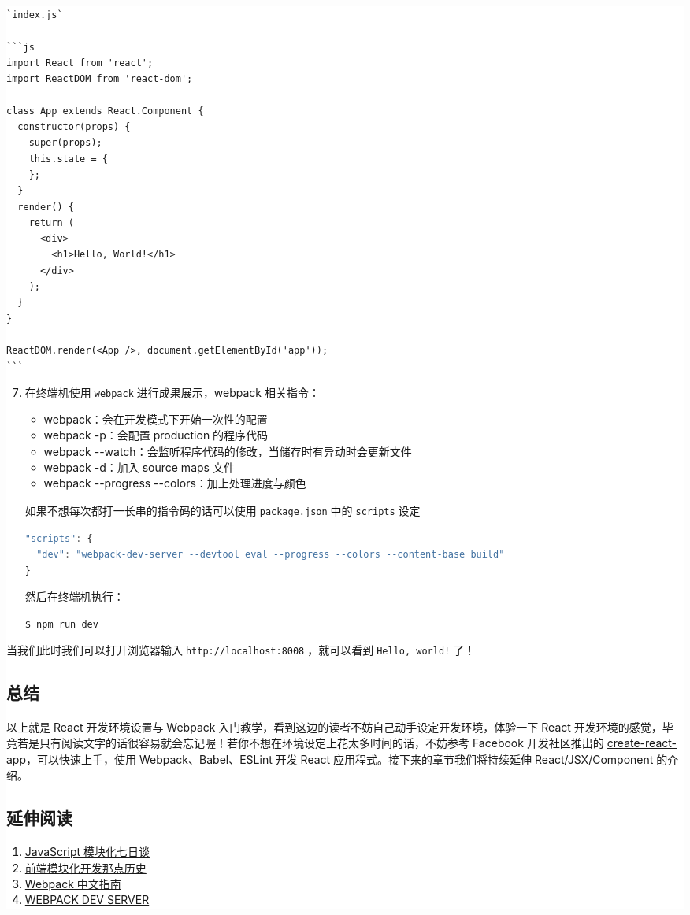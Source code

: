 	`index.js`

	```js 
	import React from 'react';
	import ReactDOM from 'react-dom';

	class App extends React.Component {
	  constructor(props) {
	    super(props);
	    this.state = {
	    };
	  }
	  render() {
	    return (
	      <div>
	        <h1>Hello, World!</h1>
	      </div>
	    );
	  }
	}

	ReactDOM.render(<App />, document.getElementById('app'));
	```

7. 在终端机使用 `webpack` 进行成果展示，webpack 相关指令：

	- webpack：会在开发模式下开始一次性的配置
	- webpack -p：会配置 production 的程序代码
	- webpack --watch：会监听程序代码的修改，当储存时有异动时会更新文件
	- webpack -d：加入 source maps 文件
	- webpack --progress --colors：加上处理进度与颜色

	如果不想每次都打一长串的指令码的话可以使用 `package.json` 中的 `scripts` 设定

	```javascript 
	"scripts": {
	  "dev": "webpack-dev-server --devtool eval --progress --colors --content-base build"
	}
	```

	然后在终端机执行：

	```
	$ npm run dev
	```

当我们此时我们可以打开浏览器输入 `http://localhost:8008` ，就可以看到 `Hello, world!` 了！

## 总结
以上就是 React 开发环境设置与 Webpack 入门教学，看到这边的读者不妨自己动手设定开发环境，体验一下 React 开发环境的感觉，毕竟若是只有阅读文字的话很容易就会忘记喔！若你不想在环境设定上花太多时间的话，不妨参考 Facebook 开发社区推出的 [create-react-app](https://github.com/facebookincubator/create-react-app)，可以快速上手，使用 Webpack、[Babel](https://babeljs.io/)、[ESLint](http://eslint.org/) 开发 React 应用程式。接下来的章节我们将持续延伸 React/JSX/Component 的介绍。 

## 延伸阅读
1. [JavaScript 模块化七日谈](http://huangxuan.me/2015/07/09/js-module-7day/)
2. [前端模块化开发那点历史](https://github.com/seajs/seajs/issues/588)
3. [Webpack 中文指南](http://zhaoda.net/webpack-handbook/index.html)
4. [WEBPACK DEV SERVER](http://webpack.github.io/docs/webpack-dev-server.html)
